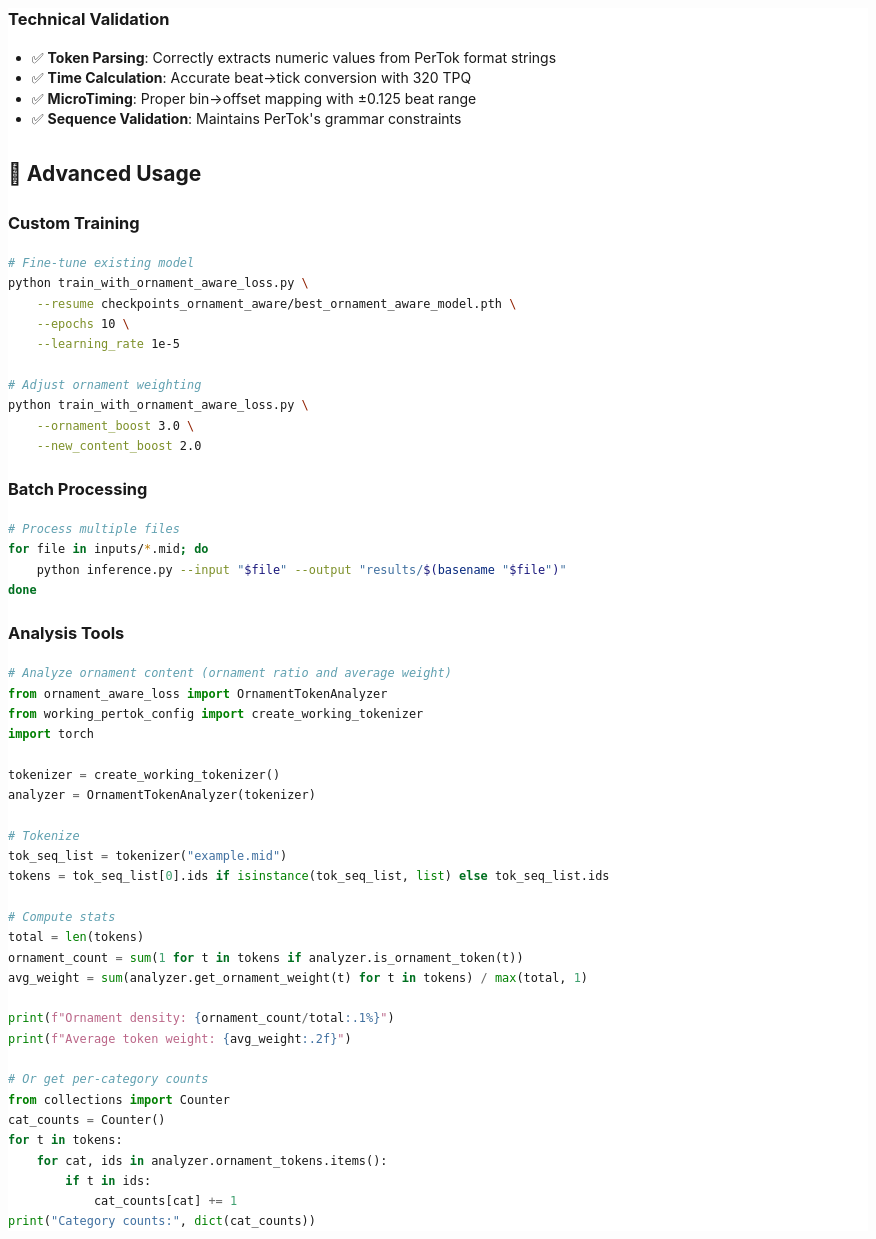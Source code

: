 ### Technical Validation
- ✅ **Token Parsing**: Correctly extracts numeric values from PerTok format strings
- ✅ **Time Calculation**: Accurate beat→tick conversion with 320 TPQ
- ✅ **MicroTiming**: Proper bin→offset mapping with ±0.125 beat range
- ✅ **Sequence Validation**: Maintains PerTok's grammar constraints

## 🔧 Advanced Usage

### Custom Training
```bash
# Fine-tune existing model
python train_with_ornament_aware_loss.py \
    --resume checkpoints_ornament_aware/best_ornament_aware_model.pth \
    --epochs 10 \
    --learning_rate 1e-5

# Adjust ornament weighting
python train_with_ornament_aware_loss.py \
    --ornament_boost 3.0 \
    --new_content_boost 2.0
```

### Batch Processing
```bash
# Process multiple files
for file in inputs/*.mid; do
    python inference.py --input "$file" --output "results/$(basename "$file")"
done
```

### Analysis Tools
```python
# Analyze ornament content (ornament ratio and average weight)
from ornament_aware_loss import OrnamentTokenAnalyzer
from working_pertok_config import create_working_tokenizer
import torch

tokenizer = create_working_tokenizer()
analyzer = OrnamentTokenAnalyzer(tokenizer)

# Tokenize
tok_seq_list = tokenizer("example.mid")
tokens = tok_seq_list[0].ids if isinstance(tok_seq_list, list) else tok_seq_list.ids

# Compute stats
total = len(tokens)
ornament_count = sum(1 for t in tokens if analyzer.is_ornament_token(t))
avg_weight = sum(analyzer.get_ornament_weight(t) for t in tokens) / max(total, 1)

print(f"Ornament density: {ornament_count/total:.1%}")
print(f"Average token weight: {avg_weight:.2f}")

# Or get per-category counts
from collections import Counter
cat_counts = Counter()
for t in tokens:
    for cat, ids in analyzer.ornament_tokens.items():
        if t in ids:
            cat_counts[cat] += 1
print("Category counts:", dict(cat_counts))
```
